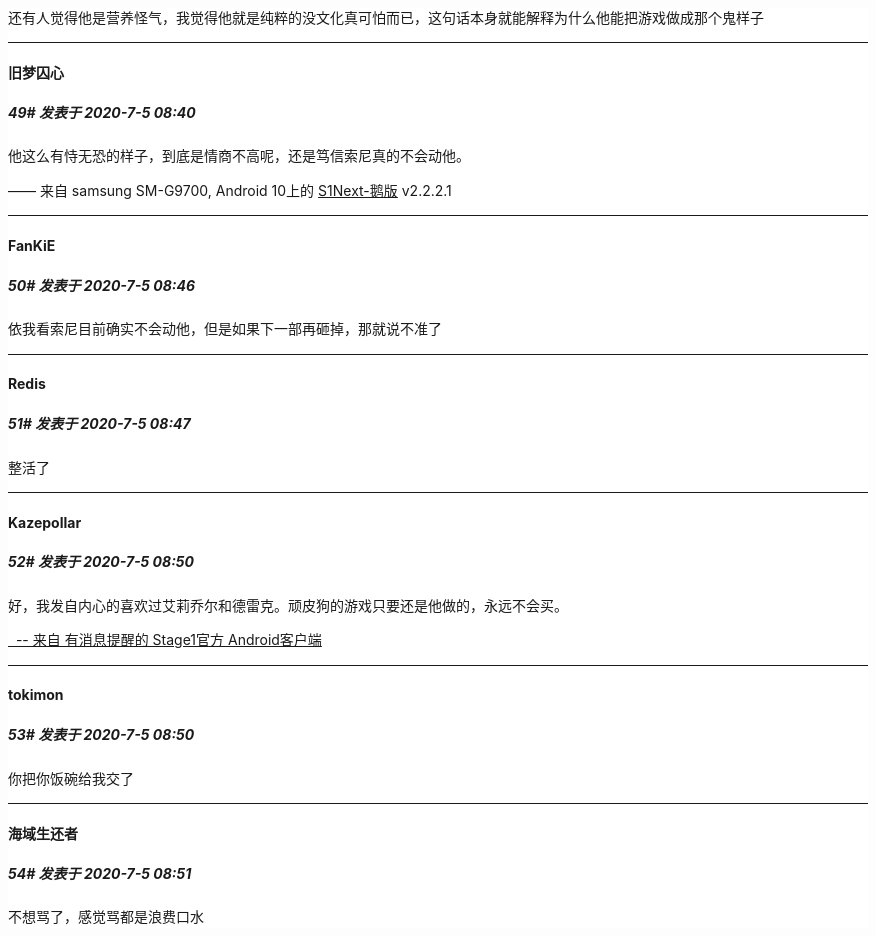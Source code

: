 
还有人觉得他是营养怪气，我觉得他就是纯粹的没文化真可怕而已，这句话本身就能解释为什么他能把游戏做成那个鬼样子


-----

####  旧梦囚心  
##### 49#       发表于 2020-7-5 08:40


他这么有恃无恐的样子，到底是情商不高呢，还是笃信索尼真的不会动他。

—— 来自 samsung SM-G9700, Android 10上的 [S1Next-鹅版](https://github.com/ykrank/S1-Next/releases) v2.2.2.1


-----

####  FanKiE  
##### 50#       发表于 2020-7-5 08:46


依我看索尼目前确实不会动他，但是如果下一部再砸掉，那就说不准了


-----

####  Redis  
##### 51#       发表于 2020-7-5 08:47


整活了


-----

####  Kazepollar  
##### 52#       发表于 2020-7-5 08:50


好，我发自内心的喜欢过艾莉乔尔和德雷克。顽皮狗的游戏只要还是他做的，永远不会买。

[  -- 来自 有消息提醒的 Stage1官方 Android客户端](https://www.coolapk.com/apk/140634)


-----

####  tokimon  
##### 53#       发表于 2020-7-5 08:50


你把你饭碗给我交了


-----

####  海域生还者  
##### 54#       发表于 2020-7-5 08:51


不想骂了，感觉骂都是浪费口水
